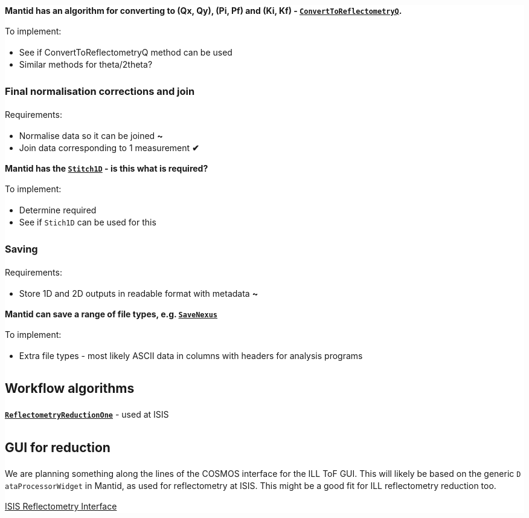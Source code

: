 **Mantid has an algorithm for converting to (Qx, Qy), (Pi, Pf) and (Ki, Kf) - [`ConvertToReflectometryQ`](http://docs.mantidproject.org/nightly/algorithms/ConvertToReflectometryQ-v1.html).**

To implement:
* See if ConvertToReflectometryQ method can be used
* Similar methods for theta/2theta?

### Final normalisation corrections and join

Requirements:
* Normalise data so it can be joined **~**
* Join data corresponding to 1 measurement **&#10004;**

**Mantid has the [`Stitch1D`](http://docs.mantidproject.org/nightly/algorithms/Stitch1D-v3.html) - is this what is required?**

To implement:
* Determine required 
* See if `Stich1D` can be used for this

### Saving

Requirements:
* Store 1D and 2D outputs in readable format with metadata **~**

**Mantid can save a range of file types, e.g. [`SaveNexus`](http://docs.mantidproject.org/nightly/algorithms/SaveNexus-v1.html)**

To implement:
* Extra file types - most likely ASCII data in columns with headers for analysis programs

## Workflow algorithms

**[`ReflectometryReductionOne`](http://docs.mantidproject.org/nightly/algorithms/ReflectometryReductionOne-v1.html)** - used at ISIS

## GUI for reduction

We are planning something along the lines of the COSMOS interface for the ILL ToF GUI. This will likely be based on the generic `DataProcessorWidget` in Mantid, as used for reflectometry at ISIS. This might be a good fit for ILL reflectometry reduction too.

[ISIS Reflectometry Interface](http://docs.mantidproject.org/nightly/interfaces/ISIS_Reflectometry.html)


